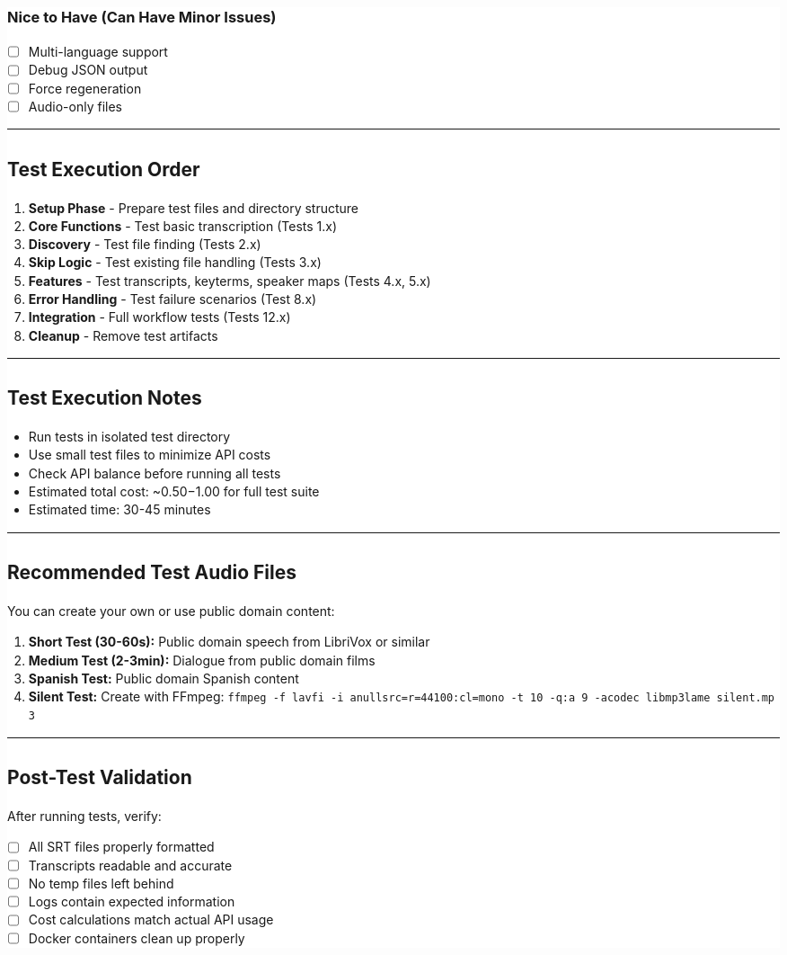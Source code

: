 ### Nice to Have (Can Have Minor Issues)
- [ ] Multi-language support
- [ ] Debug JSON output
- [ ] Force regeneration
- [ ] Audio-only files

---

## Test Execution Order

1. **Setup Phase** - Prepare test files and directory structure
2. **Core Functions** - Test basic transcription (Tests 1.x)
3. **Discovery** - Test file finding (Tests 2.x)
4. **Skip Logic** - Test existing file handling (Tests 3.x)
5. **Features** - Test transcripts, keyterms, speaker maps (Tests 4.x, 5.x)
6. **Error Handling** - Test failure scenarios (Test 8.x)
7. **Integration** - Full workflow tests (Tests 12.x)
8. **Cleanup** - Remove test artifacts

---

## Test Execution Notes

- Run tests in isolated test directory
- Use small test files to minimize API costs
- Check API balance before running all tests
- Estimated total cost: ~$0.50-$1.00 for full test suite
- Estimated time: 30-45 minutes

---

## Recommended Test Audio Files

You can create your own or use public domain content:

1. **Short Test (30-60s):** Public domain speech from LibriVox or similar
2. **Medium Test (2-3min):** Dialogue from public domain films
3. **Spanish Test:** Public domain Spanish content
4. **Silent Test:** Create with FFmpeg: `ffmpeg -f lavfi -i anullsrc=r=44100:cl=mono -t 10 -q:a 9 -acodec libmp3lame silent.mp3`

---

## Post-Test Validation

After running tests, verify:
- [ ] All SRT files properly formatted
- [ ] Transcripts readable and accurate
- [ ] No temp files left behind
- [ ] Logs contain expected information
- [ ] Cost calculations match actual API usage
- [ ] Docker containers clean up properly